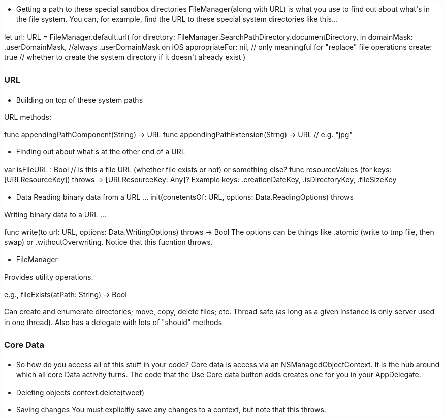 * Getting a path to these special sandbox directories
FileManager(along with URL) is what you use to find out about what's in the file system.
You can, for example, find the URL to these special system directories like this...

let url: URL = FileManager.default.url(
                for directory: FileManager.SearchPathDirectory.documentDirectory, 
                in domainMask: .userDomainMask, //always .userDomainMask on iOS
                appropriateFor: nil,  // only meaningful for "replace" file operations
                create: true // whether to create the system directory if it doesn't already exist
                )

### URL

* Building on top of these system paths

URL methods: 

func appendingPathComponent(String) -> URL
func appendingPathExtension(Strng) -> URL // e.g. "jpg"

* Finding out about what's at the other end of a URL

var isFileURL : Bool  // is this a file URL (whether file exists or not) or something else?
func resourceValues (for keys: [URLResourceKey]) throws -> [URLResourceKey: Any]?
Example keys: .creationDateKey, .isDirectoryKey, .fileSizeKey

* Data 
Reading binary data from a URL ...
init(conetentsOf: URL, options: Data.ReadingOptions) throws

Writing binary data to a URL ...

func write(to url: URL, options: Data.WritingOptions) throws -> Bool
The options can be things like .atomic (write to tmp file, then swap) or .withoutOverwriting.
Notice that this fucntion throws.

* FileManager

Provides utility operations.

e.g., fileExists(atPath: String) -> Bool

Can create and enumerate directories; move, copy, delete files; etc.
Thread safe (as long as a given instance is only server used in one thread). 
Also has a delegate with lots of "should" methods 

### Core Data

* So how do you access all of this stuff in your code?
Core data is access via an NSManagedObjectContext.
It is the hub around which all core Data activity turns.
The code that the Use Core data button adds creates one for you in your AppDelegate. 

* Deleting objects
 context.delete(tweet)
 
 * Saving changes
    You must explicitly save any changes to a context, but note that this throws.
    